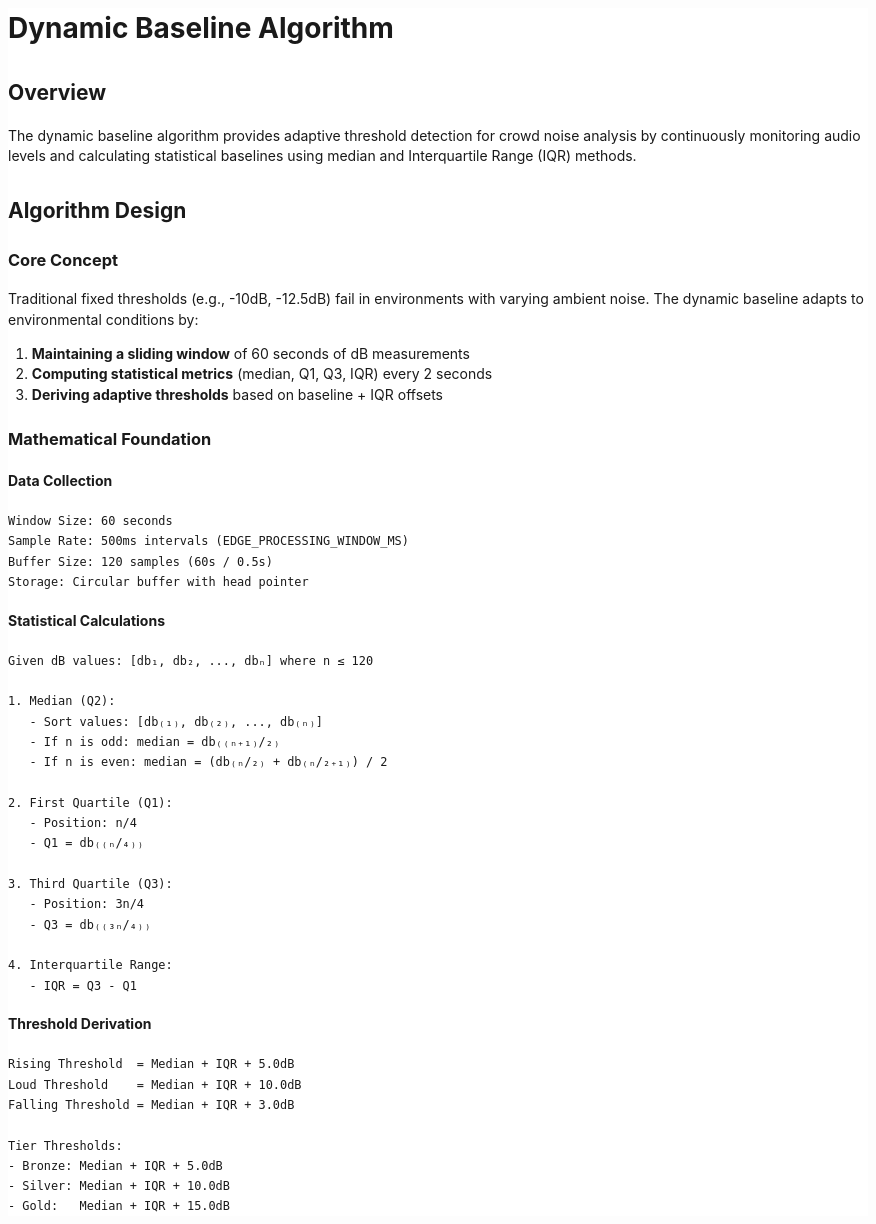 # Dynamic Baseline Algorithm

## Overview
The dynamic baseline algorithm provides adaptive threshold detection for crowd noise analysis by continuously monitoring audio levels and calculating statistical baselines using median and Interquartile Range (IQR) methods.

## Algorithm Design

### Core Concept
Traditional fixed thresholds (e.g., -10dB, -12.5dB) fail in environments with varying ambient noise. The dynamic baseline adapts to environmental conditions by:

1. **Maintaining a sliding window** of 60 seconds of dB measurements
2. **Computing statistical metrics** (median, Q1, Q3, IQR) every 2 seconds
3. **Deriving adaptive thresholds** based on baseline + IQR offsets

### Mathematical Foundation

#### Data Collection
```
Window Size: 60 seconds
Sample Rate: 500ms intervals (EDGE_PROCESSING_WINDOW_MS)
Buffer Size: 120 samples (60s / 0.5s)
Storage: Circular buffer with head pointer
```

#### Statistical Calculations
```
Given dB values: [db₁, db₂, ..., dbₙ] where n ≤ 120

1. Median (Q2):
   - Sort values: [db₍₁₎, db₍₂₎, ..., db₍ₙ₎]
   - If n is odd: median = db₍₍ₙ₊₁₎/₂₎
   - If n is even: median = (db₍ₙ/₂₎ + db₍ₙ/₂₊₁₎) / 2

2. First Quartile (Q1):
   - Position: n/4
   - Q1 = db₍₍ₙ/₄₎₎

3. Third Quartile (Q3):
   - Position: 3n/4
   - Q3 = db₍₍₃ₙ/₄₎₎

4. Interquartile Range:
   - IQR = Q3 - Q1
```

#### Threshold Derivation
```
Rising Threshold  = Median + IQR + 5.0dB
Loud Threshold    = Median + IQR + 10.0dB  
Falling Threshold = Median + IQR + 3.0dB

Tier Thresholds:
- Bronze: Median + IQR + 5.0dB
- Silver: Median + IQR + 10.0dB
- Gold:   Median + IQR + 15.0dB
```
